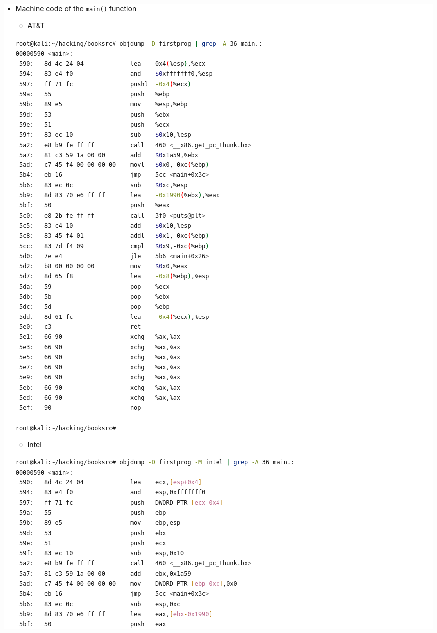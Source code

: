 - Machine code of the ```main()``` function

	- AT&T

	```sh
	root@kali:~/hacking/booksrc# objdump -D firstprog | grep -A 36 main.:
	00000590 <main>:
	 590:	8d 4c 24 04          	lea    0x4(%esp),%ecx
	 594:	83 e4 f0             	and    $0xfffffff0,%esp
	 597:	ff 71 fc             	pushl  -0x4(%ecx)
	 59a:	55                   	push   %ebp
	 59b:	89 e5                	mov    %esp,%ebp
	 59d:	53                   	push   %ebx
	 59e:	51                   	push   %ecx
	 59f:	83 ec 10             	sub    $0x10,%esp
	 5a2:	e8 b9 fe ff ff       	call   460 <__x86.get_pc_thunk.bx>
	 5a7:	81 c3 59 1a 00 00    	add    $0x1a59,%ebx
	 5ad:	c7 45 f4 00 00 00 00 	movl   $0x0,-0xc(%ebp)
	 5b4:	eb 16                	jmp    5cc <main+0x3c>
	 5b6:	83 ec 0c             	sub    $0xc,%esp
	 5b9:	8d 83 70 e6 ff ff    	lea    -0x1990(%ebx),%eax
	 5bf:	50                   	push   %eax
	 5c0:	e8 2b fe ff ff       	call   3f0 <puts@plt>
	 5c5:	83 c4 10             	add    $0x10,%esp
	 5c8:	83 45 f4 01          	addl   $0x1,-0xc(%ebp)
	 5cc:	83 7d f4 09          	cmpl   $0x9,-0xc(%ebp)
	 5d0:	7e e4                	jle    5b6 <main+0x26>
	 5d2:	b8 00 00 00 00       	mov    $0x0,%eax
	 5d7:	8d 65 f8             	lea    -0x8(%ebp),%esp
	 5da:	59                   	pop    %ecx
	 5db:	5b                   	pop    %ebx
	 5dc:	5d                   	pop    %ebp
	 5dd:	8d 61 fc             	lea    -0x4(%ecx),%esp
	 5e0:	c3                   	ret
	 5e1:	66 90                	xchg   %ax,%ax
	 5e3:	66 90                	xchg   %ax,%ax
	 5e5:	66 90                	xchg   %ax,%ax
	 5e7:	66 90                	xchg   %ax,%ax
	 5e9:	66 90                	xchg   %ax,%ax
	 5eb:	66 90                	xchg   %ax,%ax
	 5ed:	66 90                	xchg   %ax,%ax
	 5ef:	90                   	nop
	
	root@kali:~/hacking/booksrc#
	```

	- Intel

	```sh
	root@kali:~/hacking/booksrc# objdump -D firstprog -M intel | grep -A 36 main.:
	00000590 <main>:
	 590:	8d 4c 24 04          	lea    ecx,[esp+0x4]
	 594:	83 e4 f0             	and    esp,0xfffffff0
	 597:	ff 71 fc             	push   DWORD PTR [ecx-0x4]
	 59a:	55                   	push   ebp
	 59b:	89 e5                	mov    ebp,esp
	 59d:	53                   	push   ebx
	 59e:	51                   	push   ecx
	 59f:	83 ec 10             	sub    esp,0x10
	 5a2:	e8 b9 fe ff ff       	call   460 <__x86.get_pc_thunk.bx>
	 5a7:	81 c3 59 1a 00 00    	add    ebx,0x1a59
	 5ad:	c7 45 f4 00 00 00 00 	mov    DWORD PTR [ebp-0xc],0x0
	 5b4:	eb 16                	jmp    5cc <main+0x3c>
	 5b6:	83 ec 0c             	sub    esp,0xc
	 5b9:	8d 83 70 e6 ff ff    	lea    eax,[ebx-0x1990]
	 5bf:	50                   	push   eax